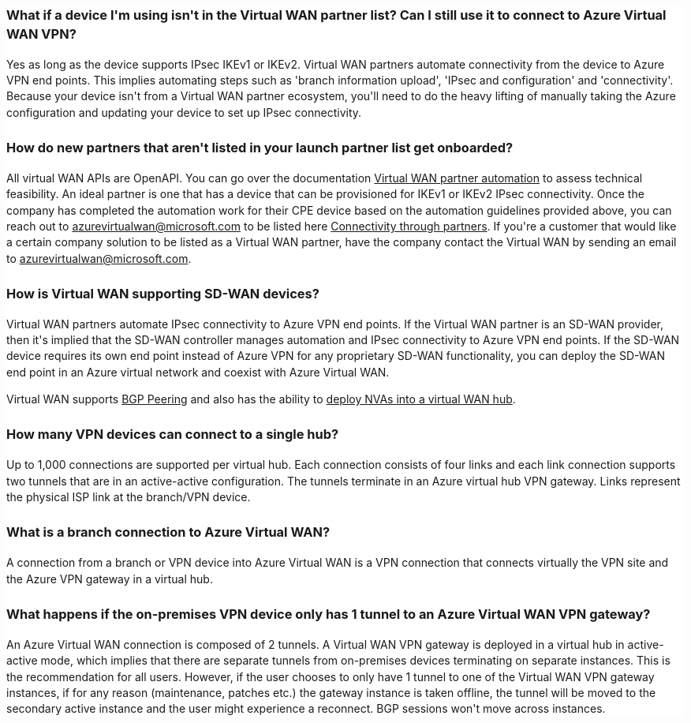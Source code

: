 ### <a name="device"></a>What if a device I'm using isn't in the Virtual WAN partner list? Can I still use it to connect to Azure Virtual WAN VPN?

Yes as long as the device supports IPsec IKEv1 or IKEv2. Virtual WAN partners automate connectivity from the device to Azure VPN end points. This implies automating steps such as 'branch information upload', 'IPsec and configuration' and 'connectivity'. Because your device isn't from a Virtual WAN partner ecosystem, you'll need to do the heavy lifting of manually taking the Azure configuration and updating your device to set up IPsec connectivity.

### How do new partners that aren't listed in your launch partner list get onboarded?

All virtual WAN APIs are OpenAPI. You can go over the documentation [Virtual WAN partner automation](virtual-wan-configure-automation-providers.md) to assess technical feasibility. An ideal partner is one that has a device that can be provisioned for IKEv1 or IKEv2 IPsec connectivity. Once the company has completed the automation work for their CPE device based on the automation guidelines provided above, you can reach out to azurevirtualwan@microsoft.com to be listed here [Connectivity through partners](virtual-wan-locations-partners.md#partners). If you're a customer that would like a certain company solution to be listed as a Virtual WAN partner, have the company contact the Virtual WAN by sending an email to azurevirtualwan@microsoft.com.

### How is Virtual WAN supporting SD-WAN devices?

Virtual WAN partners automate IPsec connectivity to Azure VPN end points. If the Virtual WAN partner is an SD-WAN provider, then it's implied that the SD-WAN controller manages automation and IPsec connectivity to Azure VPN end points. If the SD-WAN device requires its own end point instead of Azure VPN for any proprietary SD-WAN functionality, you can deploy the SD-WAN end point in an Azure virtual network and coexist with Azure Virtual WAN.

Virtual WAN supports [BGP Peering](create-bgp-peering-hub-portal.md) and also has the ability to [deploy NVAs into a virtual WAN hub](how-to-nva-hub.md).

### How many VPN devices can connect to a single hub?

Up to 1,000 connections are supported per virtual hub. Each connection consists of four links and each link connection supports two tunnels that are in an active-active configuration. The tunnels terminate in an Azure virtual hub VPN gateway. Links represent the physical ISP link at the branch/VPN device.

### What is a branch connection to Azure Virtual WAN?

A connection from a branch or VPN device into Azure Virtual WAN is a VPN connection that connects virtually the VPN site and the Azure VPN gateway in a virtual hub.

### What happens if the on-premises VPN device only has 1 tunnel to an Azure Virtual WAN VPN gateway?

An Azure Virtual WAN connection is composed of 2 tunnels. A Virtual WAN VPN gateway is deployed in a virtual hub in active-active mode, which implies that there are separate tunnels from on-premises devices terminating on separate instances. This is the recommendation for all users. However, if the user chooses to only have 1 tunnel to one of the Virtual WAN VPN gateway instances, if for any reason (maintenance, patches etc.) the gateway instance is taken offline, the tunnel will be moved to the secondary active instance and the user might experience a reconnect. BGP sessions won't move across instances.
